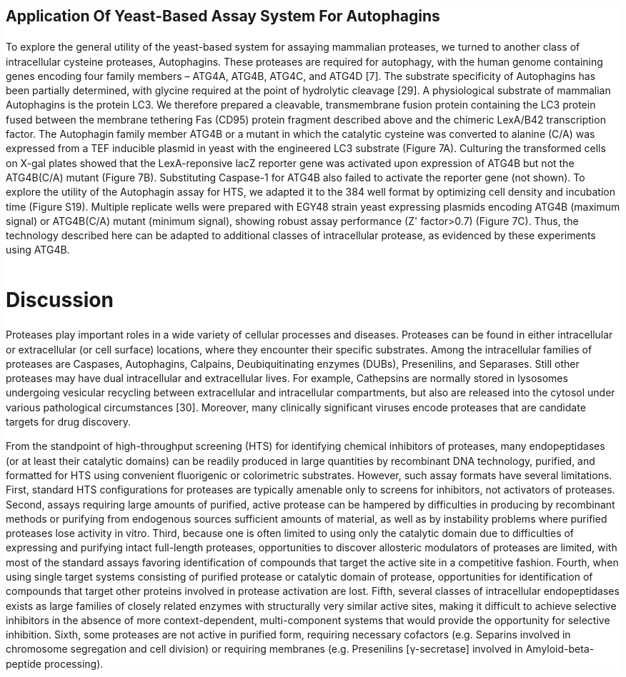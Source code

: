 ## Application Of Yeast-Based Assay System For Autophagins

To explore the general utility of the yeast-based system for assaying mammalian proteases, we turned to another class of intracellular cysteine proteases, Autophagins. These proteases are required for autophagy, with the human genome containing genes encoding four family members – ATG4A, ATG4B, ATG4C, and ATG4D [7]. The substrate specificity of Autophagins has been partially determined, with glycine required at the point of hydrolytic cleavage [29]. A physiological substrate of mammalian Autophagins is the protein LC3. We therefore prepared a cleavable, transmembrane fusion protein containing the LC3 protein fused between the membrane tethering Fas (CD95) protein fragment described above and the chimeric LexA/B42 transcription factor. The Autophagin family member ATG4B or a mutant in which the catalytic cysteine was converted to alanine (C/A) was expressed from a TEF inducible plasmid in yeast with the engineered LC3 substrate (Figure 7A). Culturing the transformed cells on X-gal plates showed that the LexA-reponsive lacZ reporter gene was activated upon expression of ATG4B but not the ATG4B(C/A) mutant (Figure 7B). Substituting Caspase-1 for ATG4B also failed to activate the reporter gene (not shown). To explore the utility of the Autophagin assay for HTS, we adapted it to the 384 well format by optimizing cell density and incubation time (Figure S19). Multiple replicate wells were prepared with EGY48 strain yeast expressing plasmids encoding ATG4B (maximum signal) or ATG4B(C/A) mutant (minimum signal), showing robust assay performance (Z' factor>0.7) (Figure 7C). Thus, the technology described here can be adapted to additional classes of intracellular protease, as evidenced by these experiments using ATG4B.

# Discussion

Proteases play important roles in a wide variety of cellular processes and diseases. Proteases can be found in either intracellular or extracellular (or cell surface) locations, where they encounter their specific substrates. Among the intracellular families of proteases are Caspases, Autophagins, Calpains, Deubiquitinating enzymes (DUBs), Presenilins, and Separases. Still other proteases may have dual intracellular and extracellular lives. For example, Cathepsins are normally stored in lysosomes undergoing vesicular recycling between extracellular and intracellular compartments, but also are released into the cytosol under various pathological circumstances [30]. Moreover, many clinically significant viruses encode proteases that are candidate targets for drug discovery.

From the standpoint of high-throughput screening (HTS) for identifying chemical inhibitors of proteases, many endopeptidases (or at least their catalytic domains) can be readily produced in large quantities by recombinant DNA technology, purified, and formatted for HTS using convenient fluorigenic or colorimetric substrates. However, such assay formats have several limitations. First, standard HTS configurations for proteases are typically amenable only to screens for inhibitors, not activators of proteases. Second, assays requiring large amounts of purified, active protease can be hampered by difficulties in producing by recombinant methods or purifying from endogenous sources sufficient amounts of material, as well as by instability problems where purified proteases lose activity in vitro. Third, because one is often limited to using only the catalytic domain due to difficulties of expressing and purifying intact full-length proteases, opportunities to discover allosteric modulators of proteases are limited, with most of the standard assays favoring identification of compounds that target the active site in a competitive fashion. Fourth, when using single target systems consisting of purified protease or catalytic domain of protease, opportunities for identification of compounds that target other proteins involved in protease activation are lost. Fifth, several classes of intracellular endopeptidases exists as large families of closely related enzymes with structurally very similar active sites, making it difficult to achieve selective inhibitors in the absence of more context-dependent, multi-component systems that would provide the opportunity for selective inhibition. Sixth, some proteases are not active in purified form, requiring necessary cofactors (e.g. Separins involved in chromosome segregation and cell division) or requiring membranes (e.g. Presenilins [γ-secretase] involved in Amyloid-beta-peptide processing).
